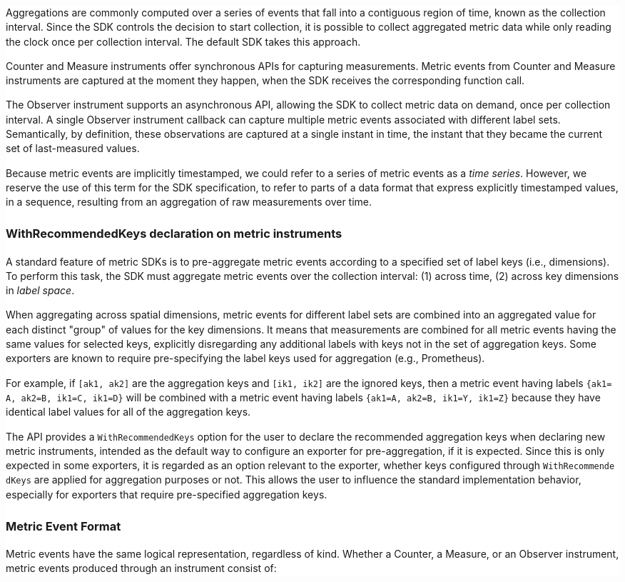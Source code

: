 Aggregations are commonly computed over a series of events that fall into a contiguous region of time, known as the collection interval.
Since the SDK controls the decision to start collection, it is possible to collect aggregated metric data while only reading the clock once per collection interval.
The default SDK takes this approach.

Counter and Measure instruments offer synchronous APIs for capturing measurements.
Metric events from Counter and Measure instruments are captured at the moment they happen, when the SDK receives the corresponding function call.

The Observer instrument supports an asynchronous API, allowing the SDK to collect metric data on demand, once per collection interval.
A single Observer instrument callback can capture multiple metric events associated with different label sets.
Semantically, by definition, these observations are captured at a single instant in time, the instant that they became the current set of last-measured values.

Because metric events are implicitly timestamped, we could refer to a series of metric events as a _time series_.
However, we reserve the use of this term for the SDK specification, to refer to parts of a data format that express explicitly timestamped values, in a sequence, resulting from an aggregation of raw measurements over time.

### WithRecommendedKeys declaration on metric instruments

A standard feature of metric SDKs is to pre-aggregate metric events according to a specified set of label keys (i.e., dimensions).
To perform this task, the SDK must aggregate metric events over the collection interval: (1) across time, (2) across key dimensions in _label space_.

When aggregating across spatial dimensions, metric events for different label sets are combined into an aggregated value for each distinct "group" of values for the key dimensions.
It means that measurements are combined for all metric events having the same values for selected keys, explicitly disregarding any additional labels with keys not in the set of aggregation keys.
Some exporters are known to require pre-specifying the label keys used for aggregation (e.g., Prometheus).

For example, if `[ak1, ak2]` are the aggregation keys and `[ik1, ik2]` are the ignored keys, then a metric event having labels `{ak1=A, ak2=B, ik1=C, ik1=D}` will be combined with a metric event having labels `{ak1=A, ak2=B, ik1=Y, ik1=Z}` because they have identical label values for all of the aggregation keys.

The API provides a `WithRecommendedKeys` option for the user to declare the recommended aggregation keys when declaring new metric instruments, intended as the default way to configure an exporter for pre-aggregation, if it is expected.
Since this is only expected in some exporters, it is regarded as an option relevant to the exporter, whether keys configured through `WithRecommendedKeys` are applied for aggregation purposes or not.
This allows the user to influence the standard implementation behavior, especially for exporters that require pre-specified aggregation keys.

### Metric Event Format

Metric events have the same logical representation, regardless of kind.
Whether a Counter, a Measure, or an Observer instrument, metric events produced through an instrument consist of:
